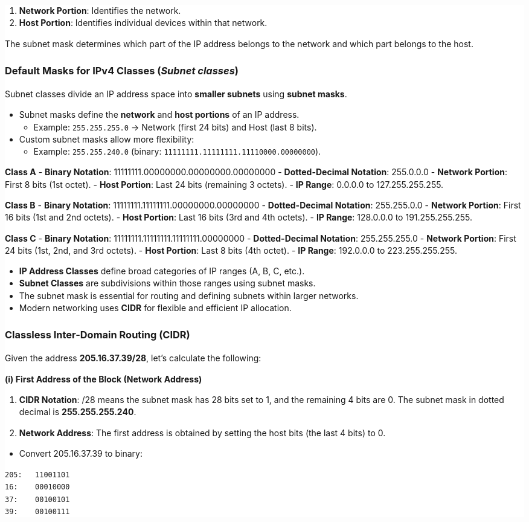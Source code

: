 1. **Network Portion**: Identifies the network.
2. **Host Portion**: Identifies individual devices within that network.

The subnet mask determines which part of the IP address belongs to the network and which part belongs to the host.

### Default Masks for IPv4 Classes (*Subnet classes*)

Subnet classes divide an IP address space into **smaller subnets** using **subnet masks**.

- Subnet masks define the **network** and **host portions** of an IP address.
	- Example: `255.255.255.0` → Network (first 24 bits) and Host (last 8 bits).
- Custom subnet masks allow more flexibility:
	- Example: `255.255.240.0` (binary: `11111111.11111111.11110000.00000000`).

**Class A**
	- **Binary Notation**: 11111111.00000000.00000000.00000000
	- **Dotted-Decimal Notation**: 255.0.0.0
	- **Network Portion**: First 8 bits (1st octet).
	- **Host Portion**: Last 24 bits (remaining 3 octets).
	- **IP Range**: 0.0.0.0 to 127.255.255.255.
  
**Class B**
	- **Binary Notation**: 11111111.11111111.00000000.00000000
	- **Dotted-Decimal Notation**: 255.255.0.0
	- **Network Portion**: First 16 bits (1st and 2nd octets).
	- **Host Portion**: Last 16 bits (3rd and 4th octets).
	- **IP Range**: 128.0.0.0 to 191.255.255.255.

**Class C**
	- **Binary Notation**: 11111111.11111111.11111111.00000000
	- **Dotted-Decimal Notation**: 255.255.255.0
	- **Network Portion**: First 24 bits (1st, 2nd, and 3rd octets).
	- **Host Portion**: Last 8 bits (4th octet).
	- **IP Range**: 192.0.0.0 to 223.255.255.255.

- **IP Address Classes** define broad categories of IP ranges (A, B, C, etc.).
- **Subnet Classes** are subdivisions within those ranges using subnet masks.
- The subnet mask is essential for routing and defining subnets within larger networks.
- Modern networking uses **CIDR** for flexible and efficient IP allocation.

### Classless Inter-Domain Routing (CIDR)

Given the address **205.16.37.39/28**, let’s calculate the following:

**(i) First Address of the Block (Network Address)**
1. **CIDR Notation**: /28 means the subnet mask has 28 bits set to 1, and the remaining 4 bits are 0. The subnet mask in dotted decimal is **255.255.255.240**.

2. **Network Address**: The first address is obtained by setting the host bits (the last 4 bits) to 0.

- Convert 205.16.37.39 to binary:
```
205:   11001101
16:    00010000
37:    00100101
39:    00100111
```
